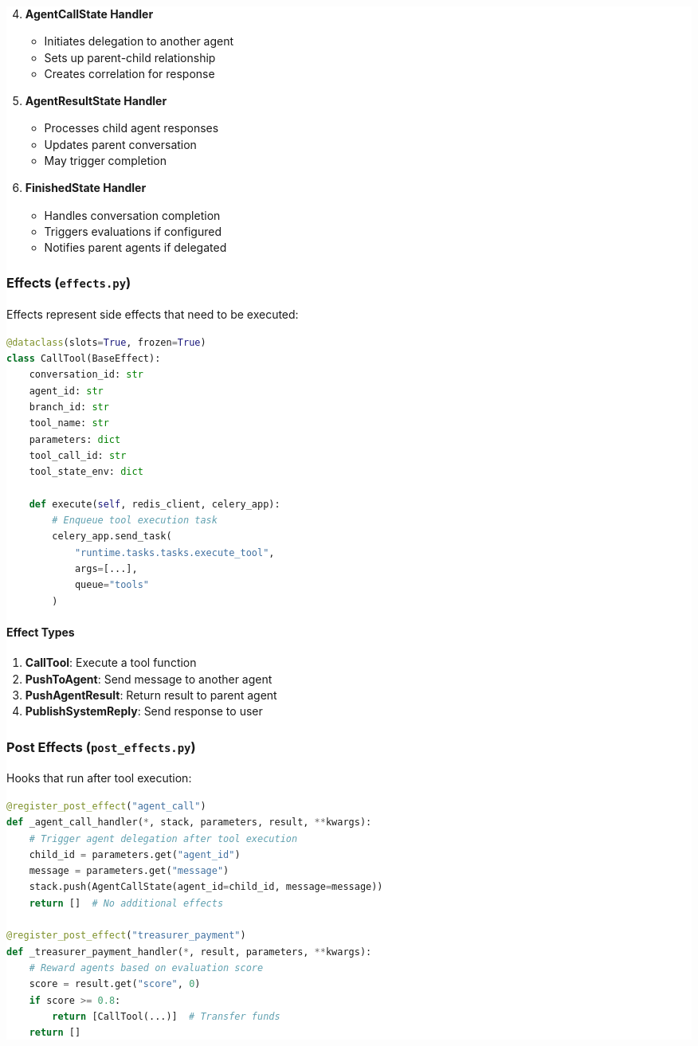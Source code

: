 4. **AgentCallState Handler**

   - Initiates delegation to another agent
   - Sets up parent-child relationship
   - Creates correlation for response

5. **AgentResultState Handler**

   - Processes child agent responses
   - Updates parent conversation
   - May trigger completion

6. **FinishedState Handler**
   - Handles conversation completion
   - Triggers evaluations if configured
   - Notifies parent agents if delegated

### Effects (`effects.py`)

Effects represent side effects that need to be executed:

```python
@dataclass(slots=True, frozen=True)
class CallTool(BaseEffect):
    conversation_id: str
    agent_id: str
    branch_id: str
    tool_name: str
    parameters: dict
    tool_call_id: str
    tool_state_env: dict

    def execute(self, redis_client, celery_app):
        # Enqueue tool execution task
        celery_app.send_task(
            "runtime.tasks.tasks.execute_tool",
            args=[...],
            queue="tools"
        )
```

#### Effect Types

1. **CallTool**: Execute a tool function
2. **PushToAgent**: Send message to another agent
3. **PushAgentResult**: Return result to parent agent
4. **PublishSystemReply**: Send response to user

### Post Effects (`post_effects.py`)

Hooks that run after tool execution:

```python
@register_post_effect("agent_call")
def _agent_call_handler(*, stack, parameters, result, **kwargs):
    # Trigger agent delegation after tool execution
    child_id = parameters.get("agent_id")
    message = parameters.get("message")
    stack.push(AgentCallState(agent_id=child_id, message=message))
    return []  # No additional effects

@register_post_effect("treasurer_payment")
def _treasurer_payment_handler(*, result, parameters, **kwargs):
    # Reward agents based on evaluation score
    score = result.get("score", 0)
    if score >= 0.8:
        return [CallTool(...)]  # Transfer funds
    return []
```